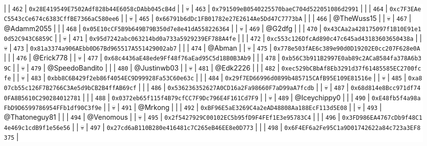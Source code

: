 |  | `462` | `0x28E419549E7502Adf828b44E6058cDAbb045cB4d` |
| 💀 | `463` | `0x791509eB0540225570baeC704d522051086d2991` |
|  | `464` | `0xc7F3EAeC5543cCe674c6383CffBE7366aC580ee6` |
| 💀 | `465` | `0x66791b6dDc1FB01782e27E2614Ae5Dd47C7773bA` |
|  | `466` | @TheWuss15 |
| 💀 | `467` | @Adamm2055 |
|  | `468` | `0x05E10cCF5B9b649B79B350d7e8e41dA558226364` |
| 💀 | `469` | @G2dfg |
|  | `470` | `0x43CAa2a428175097f1B10E91e10d52C943C6859C` |
| 💀 | `471` | `0x95d7242abc063214bd0a733a5929239EF788A4fe` |
|  | `472` | `0xc553c126DfcAd890c47c645ad43183603650438a` |
| 💀 | `473` | `0x81a3374a906AEbb0D67Bd965517A551429002ab7` |
|  | `474` | @Abman |
| 💀 | `475` | `0x778e503fAE6c389e90d0D19202E0cc207F628e0A` |
|  | `476` | @Erick778 |
| 💀 | `477` | `0x68c4436aE48ede9Ff48f76aEad95C5d18B0B3Ab9` |
|  | `478` | `0xb56C3b911B2997E0ab89c2ACaB584fa378A6b39C` |
| 💀 | `479` | @SpeedoBandito |
|  | `480` | @Justinwb03 |
| 💀 | `481` | @Edk2226 |
|  | `482` | `0xec529bCBbAf8Eb3291d37f61485585EC2700fcfe` |
| 💀 | `483` | `0xbb8C6B429f2eb86f4054EC9D99928Fa53C60e63c` |
|  | `484` | `0x29f7ED66996d0899b485715CAfB95E109E81516e` |
| 💀 | `485` | `0xa807cb55c126F7B2766C3Ae5d9bCB2B4ffAB69cf` |
|  | `486` | `0x536236352627A0CD16a2Fa98660F7aD99aA7fcdb` |
| 💀 | `487` | `0x68d814e8Bcc971df740FA8B5610C290284012781` |
|  | `488` | `0x0372eb65f115f4B79cfCC7F9Dc796E4F161Cd7F9` |
| 💀 | `489` | @Iceychippy0 |
|  | `490` | `0xE48fb5f4a98aFbD9D6599786954FFb1df90C3f9e` |
| 💀 | `491` | @Mrkong |
|  | `492` | `0xBF96E5aE3269C4a2eAD48808Aa188EcF113d5E08` |
| 💀 | `493` | @Thatoneguy81 |
|  | `494` | @Venomous |
| 💀 | `495` | `0x2f5427929C00102EC5b95fD9F4FEf1E3e95783C4` |
|  | `496` | `0x3FD986EA4767cDb9f48C14e469c1cdB9f1e56e56` |
| 💀 | `497` | `0x27cd6aB110B280e416481c7C265eB46EE8e0D773` |
|  | `498` | `0x6F4EF6a2Fe95C1a9D01742622a84c723a3EF8375` |